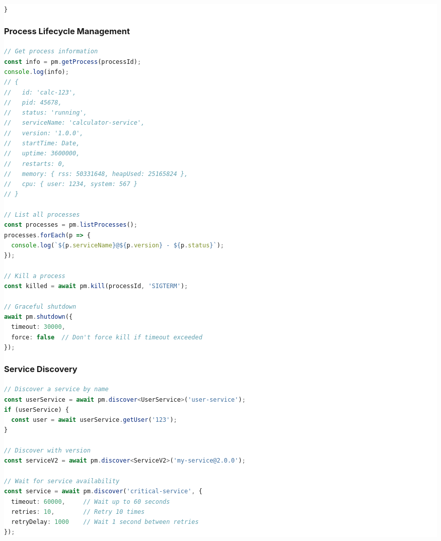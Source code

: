 ```typescript
}
```

### Process Lifecycle Management

```typescript
// Get process information
const info = pm.getProcess(processId);
console.log(info);
// {
//   id: 'calc-123',
//   pid: 45678,
//   status: 'running',
//   serviceName: 'calculator-service',
//   version: '1.0.0',
//   startTime: Date,
//   uptime: 3600000,
//   restarts: 0,
//   memory: { rss: 50331648, heapUsed: 25165824 },
//   cpu: { user: 1234, system: 567 }
// }

// List all processes
const processes = pm.listProcesses();
processes.forEach(p => {
  console.log(`${p.serviceName}@${p.version} - ${p.status}`);
});

// Kill a process
const killed = await pm.kill(processId, 'SIGTERM');

// Graceful shutdown
await pm.shutdown({
  timeout: 30000,
  force: false  // Don't force kill if timeout exceeded
});
```

### Service Discovery

```typescript
// Discover a service by name
const userService = await pm.discover<UserService>('user-service');
if (userService) {
  const user = await userService.getUser('123');
}

// Discover with version
const serviceV2 = await pm.discover<ServiceV2>('my-service@2.0.0');

// Wait for service availability
const service = await pm.discover('critical-service', {
  timeout: 60000,     // Wait up to 60 seconds
  retries: 10,        // Retry 10 times
  retryDelay: 1000    // Wait 1 second between retries
});
```
